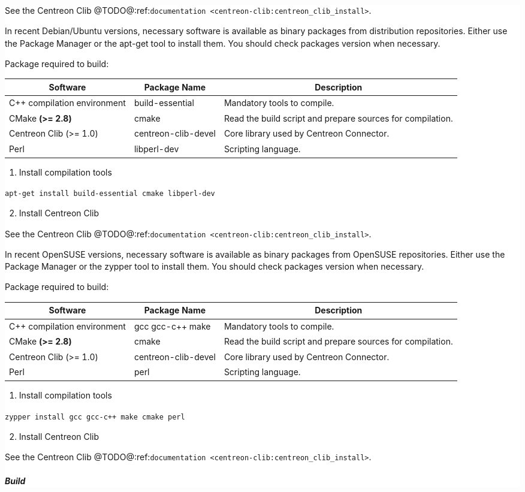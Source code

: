 See the Centreon Clib @TODO@:ref:`documentation <centreon-clib:centreon_clib_install>`.


In recent Debian/Ubuntu versions, necessary software is available as binary packages from distribution repositories.
Either use the Package Manager or the apt-get tool to install them. You should check packages version when necessary.

Package required to build:

| Software                    | Package Name        | Description                                                |
| --------------------------- | ------------------- | ---------------------------------------------------------- |
| C++ compilation environment | build-essential     | Mandatory tools to compile.                                |
| CMake **(\>= 2.8)**         | cmake               | Read the build script and prepare sources for compilation. |
| Centreon Clib (\>= 1.0)     | centreon-clib-devel | Core library used by Centreon Connector.                   |
| Perl                        | libperl-dev         | Scripting language.                                        |

1. Install compilation tools

```shell
apt-get install build-essential cmake libperl-dev
```

2. Install Centreon Clib

See the Centreon Clib @TODO@:ref:`documentation <centreon-clib:centreon_clib_install>`.


In recent OpenSUSE versions, necessary software is available as binary packages from OpenSUSE repositories. Either use
the Package Manager or the zypper tool to install them. You should check packages version when necessary.

Package required to build:

| Software                    | Package Name        | Description                                                |
| --------------------------- | ------------------- | ---------------------------------------------------------- |
| C++ compilation environment | gcc gcc-c++ make    | Mandatory tools to compile.                                |
| CMake **(\>= 2.8)**         | cmake               | Read the build script and prepare sources for compilation. |
| Centreon Clib (\>= 1.0)     | centreon-clib-devel | Core library used by Centreon Connector.                   |
| Perl                        | perl                | Scripting language.                                        |

1. Install compilation tools

```shell
zypper install gcc gcc-c++ make cmake perl
```

2. Install Centreon Clib

See the Centreon Clib @TODO@:ref:`documentation <centreon-clib:centreon_clib_install>`.



##### Build
